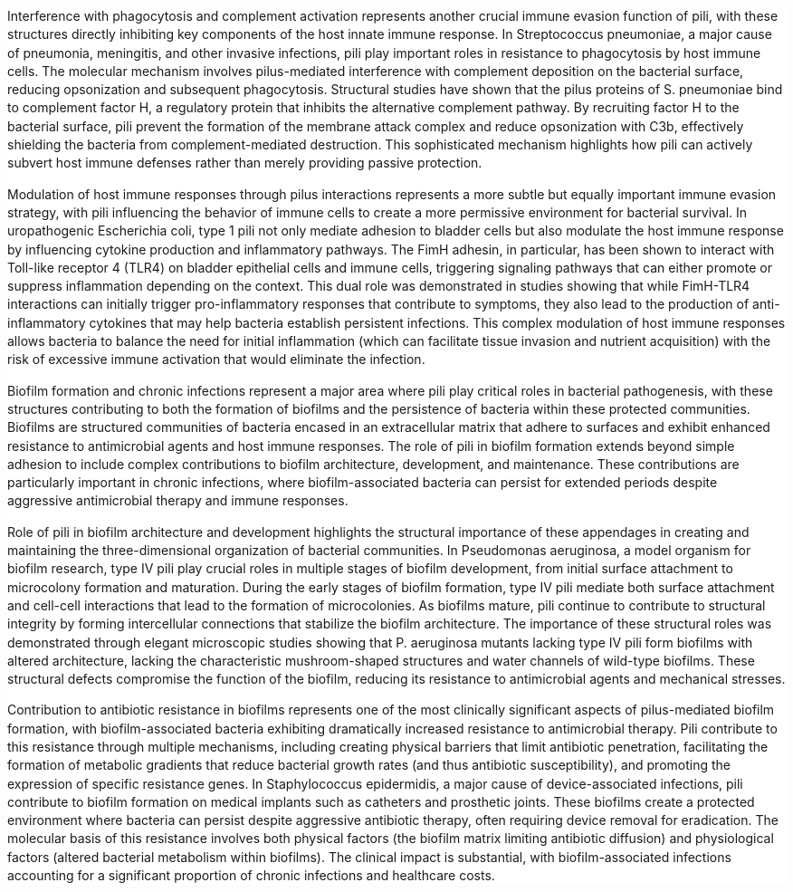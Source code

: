 Interference with phagocytosis and complement activation represents another crucial immune evasion function of pili, with these structures directly inhibiting key components of the host innate immune response. In Streptococcus pneumoniae, a major cause of pneumonia, meningitis, and other invasive infections, pili play important roles in resistance to phagocytosis by host immune cells. The molecular mechanism involves pilus-mediated interference with complement deposition on the bacterial surface, reducing opsonization and subsequent phagocytosis. Structural studies have shown that the pilus proteins of S. pneumoniae bind to complement factor H, a regulatory protein that inhibits the alternative complement pathway. By recruiting factor H to the bacterial surface, pili prevent the formation of the membrane attack complex and reduce opsonization with C3b, effectively shielding the bacteria from complement-mediated destruction. This sophisticated mechanism highlights how pili can actively subvert host immune defenses rather than merely providing passive protection.

Modulation of host immune responses through pilus interactions represents a more subtle but equally important immune evasion strategy, with pili influencing the behavior of immune cells to create a more permissive environment for bacterial survival. In uropathogenic Escherichia coli, type 1 pili not only mediate adhesion to bladder cells but also modulate the host immune response by influencing cytokine production and inflammatory pathways. The FimH adhesin, in particular, has been shown to interact with Toll-like receptor 4 (TLR4) on bladder epithelial cells and immune cells, triggering signaling pathways that can either promote or suppress inflammation depending on the context. This dual role was demonstrated in studies showing that while FimH-TLR4 interactions can initially trigger pro-inflammatory responses that contribute to symptoms, they also lead to the production of anti-inflammatory cytokines that may help bacteria establish persistent infections. This complex modulation of host immune responses allows bacteria to balance the need for initial inflammation (which can facilitate tissue invasion and nutrient acquisition) with the risk of excessive immune activation that would eliminate the infection.

Biofilm formation and chronic infections represent a major area where pili play critical roles in bacterial pathogenesis, with these structures contributing to both the formation of biofilms and the persistence of bacteria within these protected communities. Biofilms are structured communities of bacteria encased in an extracellular matrix that adhere to surfaces and exhibit enhanced resistance to antimicrobial agents and host immune responses. The role of pili in biofilm formation extends beyond simple adhesion to include complex contributions to biofilm architecture, development, and maintenance. These contributions are particularly important in chronic infections, where biofilm-associated bacteria can persist for extended periods despite aggressive antimicrobial therapy and immune responses.

Role of pili in biofilm architecture and development highlights the structural importance of these appendages in creating and maintaining the three-dimensional organization of bacterial communities. In Pseudomonas aeruginosa, a model organism for biofilm research, type IV pili play crucial roles in multiple stages of biofilm development, from initial surface attachment to microcolony formation and maturation. During the early stages of biofilm formation, type IV pili mediate both surface attachment and cell-cell interactions that lead to the formation of microcolonies. As biofilms mature, pili continue to contribute to structural integrity by forming intercellular connections that stabilize the biofilm architecture. The importance of these structural roles was demonstrated through elegant microscopic studies showing that P. aeruginosa mutants lacking type IV pili form biofilms with altered architecture, lacking the characteristic mushroom-shaped structures and water channels of wild-type biofilms. These structural defects compromise the function of the biofilm, reducing its resistance to antimicrobial agents and mechanical stresses.

Contribution to antibiotic resistance in biofilms represents one of the most clinically significant aspects of pilus-mediated biofilm formation, with biofilm-associated bacteria exhibiting dramatically increased resistance to antimicrobial therapy. Pili contribute to this resistance through multiple mechanisms, including creating physical barriers that limit antibiotic penetration, facilitating the formation of metabolic gradients that reduce bacterial growth rates (and thus antibiotic susceptibility), and promoting the expression of specific resistance genes. In Staphylococcus epidermidis, a major cause of device-associated infections, pili contribute to biofilm formation on medical implants such as catheters and prosthetic joints. These biofilms create a protected environment where bacteria can persist despite aggressive antibiotic therapy, often requiring device removal for eradication. The molecular basis of this resistance involves both physical factors (the biofilm matrix limiting antibiotic diffusion) and physiological factors (altered bacterial metabolism within biofilms). The clinical impact is substantial, with biofilm-associated infections accounting for a significant proportion of chronic infections and healthcare costs.
